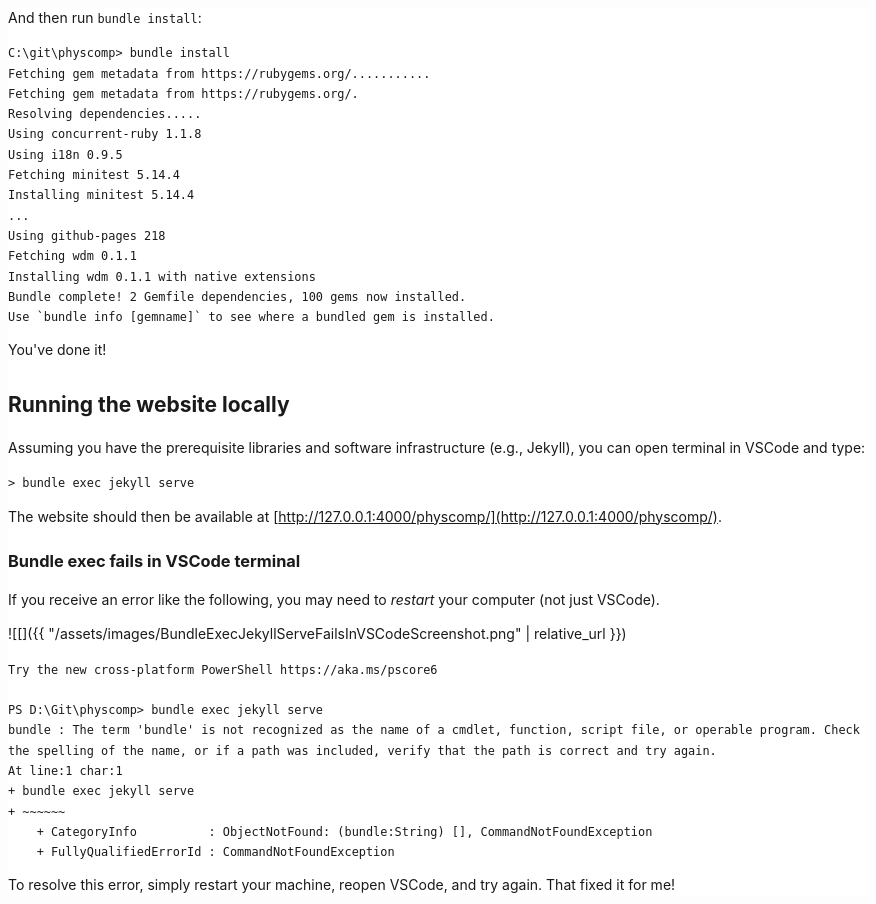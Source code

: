 And then run `bundle install`:

```
C:\git\physcomp> bundle install
Fetching gem metadata from https://rubygems.org/...........
Fetching gem metadata from https://rubygems.org/.
Resolving dependencies.....
Using concurrent-ruby 1.1.8
Using i18n 0.9.5
Fetching minitest 5.14.4
Installing minitest 5.14.4
...
Using github-pages 218
Fetching wdm 0.1.1
Installing wdm 0.1.1 with native extensions
Bundle complete! 2 Gemfile dependencies, 100 gems now installed.
Use `bundle info [gemname]` to see where a bundled gem is installed.
```

You've done it!

## Running the website locally

Assuming you have the prerequisite libraries and software infrastructure (e.g., Jekyll), you can open terminal in VSCode and type:

```
> bundle exec jekyll serve 
```

The website should then be available at [http://127.0.0.1:4000/physcomp/](http://127.0.0.1:4000/physcomp/).

### Bundle exec fails in VSCode terminal

If you receive an error like the following, you may need to *restart* your computer (not just VSCode). 

![[]({{ "/assets/images/BundleExecJekyllServeFailsInVSCodeScreenshot.png" | relative_url }})

```
Try the new cross-platform PowerShell https://aka.ms/pscore6

PS D:\Git\physcomp> bundle exec jekyll serve 
bundle : The term 'bundle' is not recognized as the name of a cmdlet, function, script file, or operable program. Check 
the spelling of the name, or if a path was included, verify that the path is correct and try again.
At line:1 char:1
+ bundle exec jekyll serve
+ ~~~~~~
    + CategoryInfo          : ObjectNotFound: (bundle:String) [], CommandNotFoundException
    + FullyQualifiedErrorId : CommandNotFoundException
```

To resolve this error, simply restart your machine, reopen VSCode, and try again. That fixed it for me!
